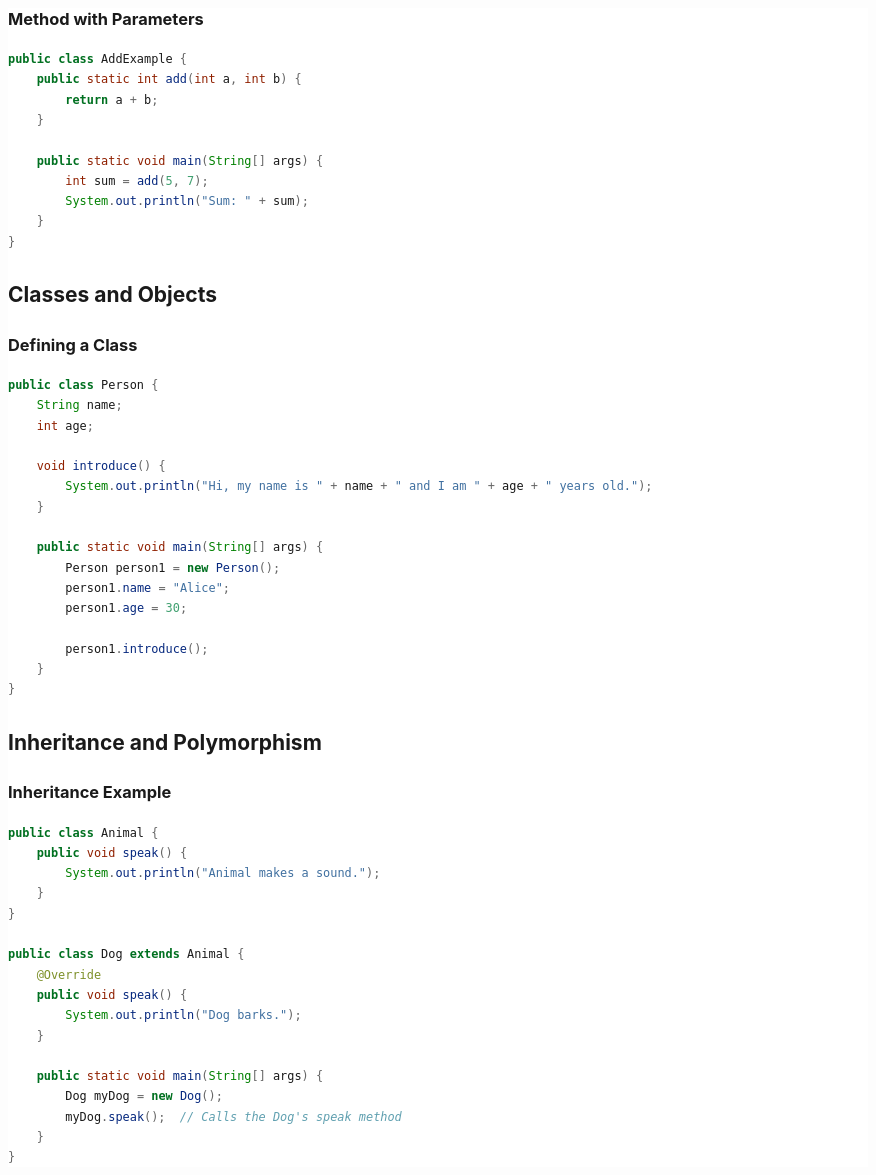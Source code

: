 ### Method with Parameters

```java
public class AddExample {
    public static int add(int a, int b) {
        return a + b;
    }

    public static void main(String[] args) {
        int sum = add(5, 7);
        System.out.println("Sum: " + sum);
    }
}
```

## Classes and Objects

### Defining a Class

```java
public class Person {
    String name;
    int age;

    void introduce() {
        System.out.println("Hi, my name is " + name + " and I am " + age + " years old.");
    }

    public static void main(String[] args) {
        Person person1 = new Person();
        person1.name = "Alice";
        person1.age = 30;

        person1.introduce();
    }
}
```

## Inheritance and Polymorphism

### Inheritance Example

```java
public class Animal {
    public void speak() {
        System.out.println("Animal makes a sound.");
    }
}

public class Dog extends Animal {
    @Override
    public void speak() {
        System.out.println("Dog barks.");
    }

    public static void main(String[] args) {
        Dog myDog = new Dog();
        myDog.speak();  // Calls the Dog's speak method
    }
}
```
